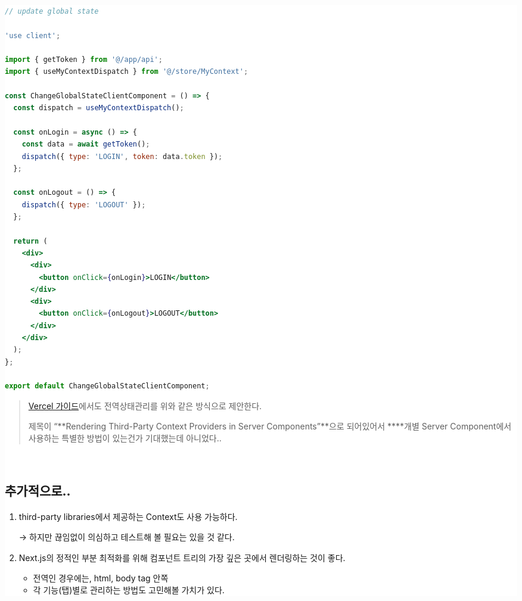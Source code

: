    ```jsx
   // update global state
   
   'use client';
   
   import { getToken } from '@/app/api';
   import { useMyContextDispatch } from '@/store/MyContext';
   
   const ChangeGlobalStateClientComponent = () => {
     const dispatch = useMyContextDispatch();
   
     const onLogin = async () => {
       const data = await getToken();
       dispatch({ type: 'LOGIN', token: data.token });
     };
   
     const onLogout = () => {
       dispatch({ type: 'LOGOUT' });
     };
   
     return (
       <div>
         <div>
           <button onClick={onLogin}>LOGIN</button>
         </div>
         <div>
           <button onClick={onLogout}>LOGOUT</button>
         </div>
       </div>
     );
   };
   
   export default ChangeGlobalStateClientComponent;
   ```

> [Vercel 가이드](https://vercel.com/guides/react-context-state-management-nextjs#rendering-third-party-context-providers-in-server-components)에서도 전역상태관리를 위와 같은 방식으로 제안한다.
>
> 제목이 “**Rendering Third-Party Context Providers in Server Components”**으로 되어있어서 ****개별 Server Component에서 사용하는 특별한 방법이 있는건가 기대했는데 아니었다..

<br>

## 추가적으로..

1. third-party libraries에서 제공하는 Context도 사용 가능하다.

   → 하지만 끊임없이 의심하고 테스트해 볼 필요는 있을 것 같다.

2. Next.js의 정적인 부분 최적화를 위해 컴포넌트 트리의 가장 깊은 곳에서 렌더링하는 것이 좋다.

   - 전역인 경우에는, html, body tag 안쪽
   - 각 기능(탭)별로 관리하는 방법도 고민해볼 가치가 있다.